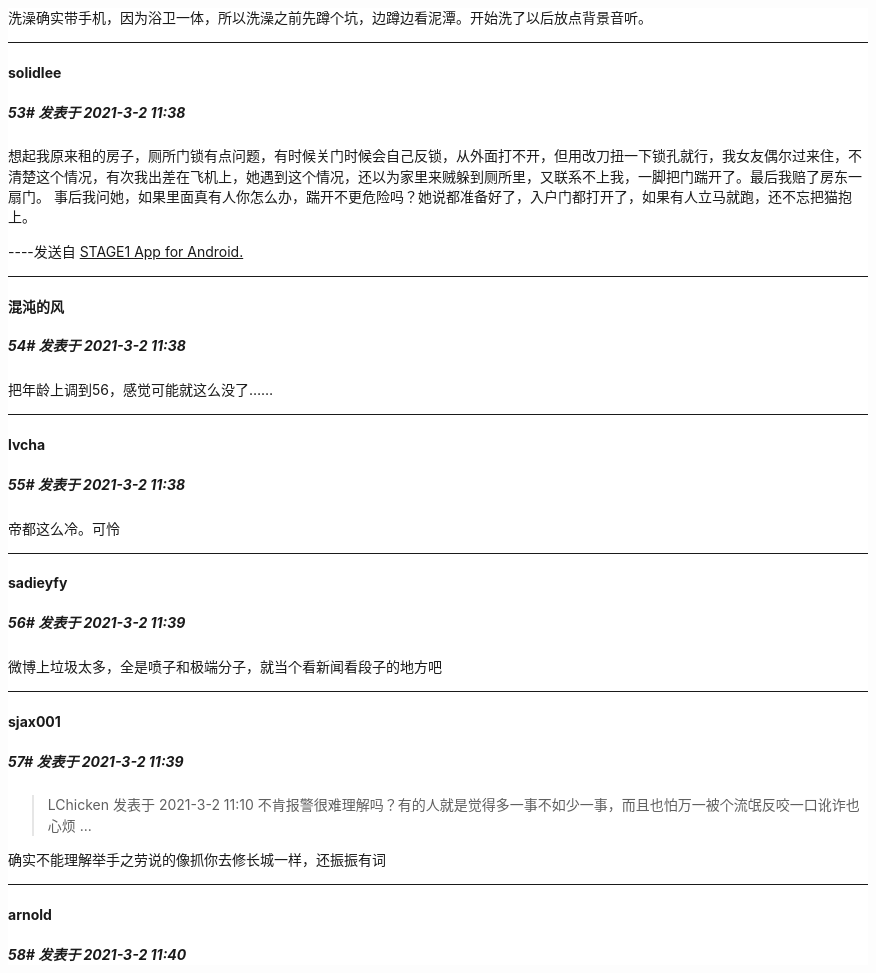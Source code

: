 
洗澡确实带手机，因为浴卫一体，所以洗澡之前先蹲个坑，边蹲边看泥潭。开始洗了以后放点背景音听。


-----

####  solidlee  
##### 53#       发表于 2021-3-2 11:38


想起我原来租的房子，厕所门锁有点问题，有时候关门时候会自己反锁，从外面打不开，但用改刀扭一下锁孔就行，我女友偶尔过来住，不清楚这个情况，有次我出差在飞机上，她遇到这个情况，还以为家里来贼躲到厕所里，又联系不上我，一脚把门踹开了。最后我赔了房东一扇门。 事后我问她，如果里面真有人你怎么办，踹开不更危险吗？她说都准备好了，入户门都打开了，如果有人立马就跑，还不忘把猫抱上。


----发送自 [STAGE1 App for Android.](http://stage1.5j4m.com/?1.37)


-----

####  混沌的风  
##### 54#       发表于 2021-3-2 11:38


把年龄上调到56，感觉可能就这么没了……


-----

####  lvcha  
##### 55#       发表于 2021-3-2 11:38


帝都这么冷。可怜


-----

####  sadieyfy  
##### 56#       发表于 2021-3-2 11:39


微博上垃圾太多，全是喷子和极端分子，就当个看新闻看段子的地方吧


-----

####  sjax001  
##### 57#       发表于 2021-3-2 11:39


<blockquote>LChicken 发表于 2021-3-2 11:10
不肯报警很难理解吗？有的人就是觉得多一事不如少一事，而且也怕万一被个流氓反咬一口讹诈也心烦 ...</blockquote>
确实不能理解举手之劳说的像抓你去修长城一样，还振振有词


-----

####  arnold  
##### 58#       发表于 2021-3-2 11:40
